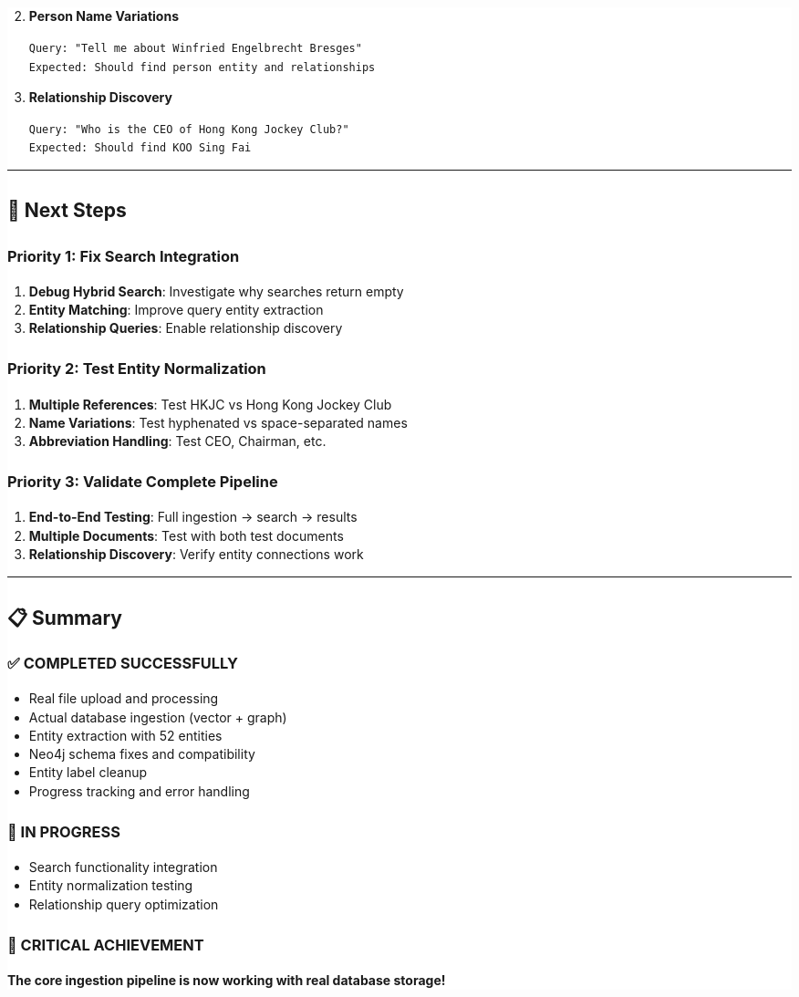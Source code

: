 2. **Person Name Variations**
   ```
   Query: "Tell me about Winfried Engelbrecht Bresges"
   Expected: Should find person entity and relationships
   ```

3. **Relationship Discovery**
   ```
   Query: "Who is the CEO of Hong Kong Jockey Club?"
   Expected: Should find KOO Sing Fai
   ```

---

## 🎯 **Next Steps**

### **Priority 1: Fix Search Integration**
1. **Debug Hybrid Search**: Investigate why searches return empty
2. **Entity Matching**: Improve query entity extraction
3. **Relationship Queries**: Enable relationship discovery

### **Priority 2: Test Entity Normalization**
1. **Multiple References**: Test HKJC vs Hong Kong Jockey Club
2. **Name Variations**: Test hyphenated vs space-separated names
3. **Abbreviation Handling**: Test CEO, Chairman, etc.

### **Priority 3: Validate Complete Pipeline**
1. **End-to-End Testing**: Full ingestion → search → results
2. **Multiple Documents**: Test with both test documents
3. **Relationship Discovery**: Verify entity connections work

---

## 📋 **Summary**

### **✅ COMPLETED SUCCESSFULLY**
- Real file upload and processing
- Actual database ingestion (vector + graph)
- Entity extraction with 52 entities
- Neo4j schema fixes and compatibility
- Entity label cleanup
- Progress tracking and error handling

### **🔄 IN PROGRESS**
- Search functionality integration
- Entity normalization testing
- Relationship query optimization

### **🎯 CRITICAL ACHIEVEMENT**
**The core ingestion pipeline is now working with real database storage!** 
